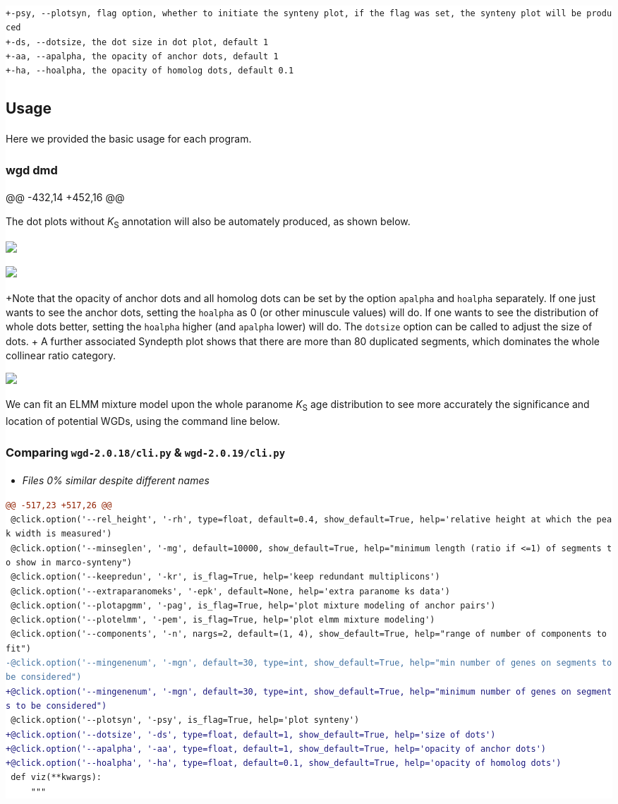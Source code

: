  ```
+-psy, --plotsyn, flag option, whether to initiate the synteny plot, if the flag was set, the synteny plot will be produced
+-ds, --dotsize, the dot size in dot plot, default 1
+-aa, --apalpha, the opacity of anchor dots, default 1
+-ha, --hoalpha, the opacity of homolog dots, default 0.1
 ```
 
 ## Usage
 
 Here we provided the basic usage for each program.
 
 ### wgd dmd
@@ -432,14 +452,16 @@
 
 The dot plots without *K*<sub>S</sub> annotation will also be automately produced, as shown below.
 
 ![](data/Aquilegia_coerulea-vs-Aquilegia_coerulea.dot_unit_gene.png)
 
 ![](data/Aquilegia_coerulea-vs-Aquilegia_coerulea.dot.png)
 
+Note that the opacity of anchor dots and all homolog dots can be set by the option `apalpha` and `hoalpha` separately. If one just wants to see the anchor dots, setting the `hoalpha` as 0 (or other minuscule values) will do. If one wants to see the distribution of whole dots better, setting the `hoalpha` higher (and `apalpha` lower) will do. The `dotsize` option can be called to adjust the size of dots.
+
 A further associated Syndepth plot shows that there are more than 80 duplicated segments, which dominates the whole collinear ratio category.
 
 ![](data/Syndepth.svg)
 
 We can fit an ELMM mixture model upon the whole paranome *K*<sub>S</sub> age distribution to see more accurately the significance and location of potential WGDs, using the command line below.
 
 ```
```

### Comparing `wgd-2.0.18/cli.py` & `wgd-2.0.19/cli.py`

 * *Files 0% similar despite different names*

```diff
@@ -517,23 +517,26 @@
 @click.option('--rel_height', '-rh', type=float, default=0.4, show_default=True, help='relative height at which the peak width is measured')
 @click.option('--minseglen', '-mg', default=10000, show_default=True, help="minimum length (ratio if <=1) of segments to show in marco-synteny")
 @click.option('--keepredun', '-kr', is_flag=True, help='keep redundant multiplicons')
 @click.option('--extraparanomeks', '-epk', default=None, help='extra paranome ks data')
 @click.option('--plotapgmm', '-pag', is_flag=True, help='plot mixture modeling of anchor pairs')
 @click.option('--plotelmm', '-pem', is_flag=True, help='plot elmm mixture modeling')
 @click.option('--components', '-n', nargs=2, default=(1, 4), show_default=True, help="range of number of components to fit")
-@click.option('--mingenenum', '-mgn', default=30, type=int, show_default=True, help="min number of genes on segments to be considered")
+@click.option('--mingenenum', '-mgn', default=30, type=int, show_default=True, help="minimum number of genes on segments to be considered")
 @click.option('--plotsyn', '-psy', is_flag=True, help='plot synteny')
+@click.option('--dotsize', '-ds', type=float, default=1, show_default=True, help='size of dots')
+@click.option('--apalpha', '-aa', type=float, default=1, show_default=True, help='opacity of anchor dots')
+@click.option('--hoalpha', '-ha', type=float, default=0.1, show_default=True, help='opacity of homolog dots')
 def viz(**kwargs):
     """
```